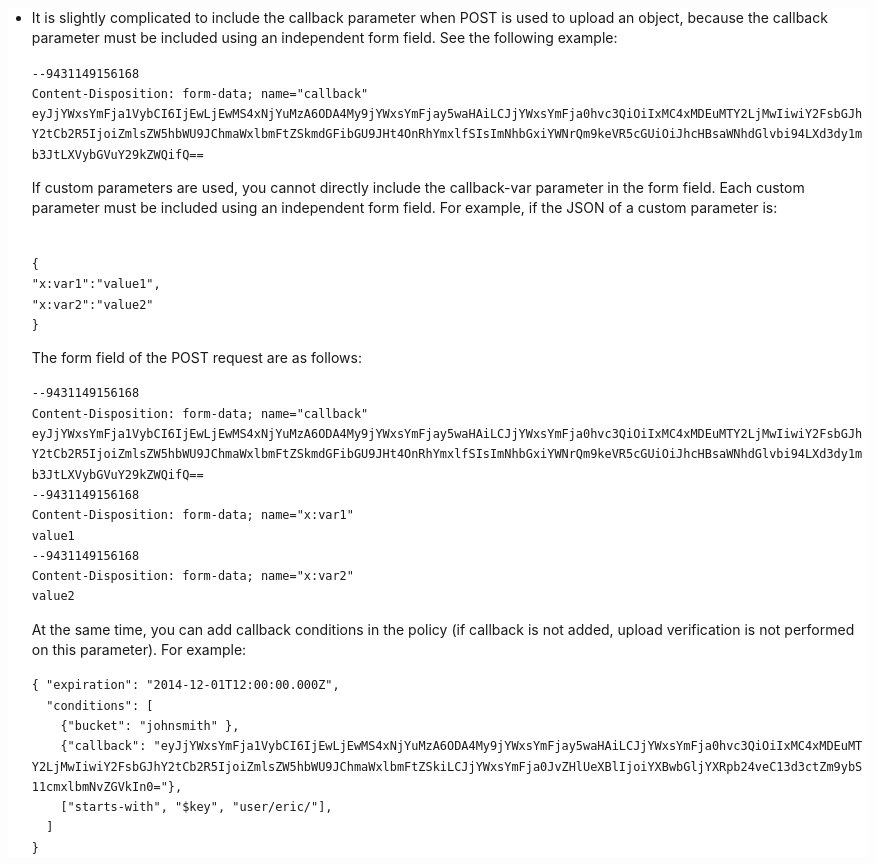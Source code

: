 -   It is slightly complicated to include the callback parameter when POST is used to upload an object, because the callback parameter must be included using an independent form field. See the following example:

    ```
    --9431149156168
    Content-Disposition: form-data; name="callback"
    eyJjYWxsYmFja1VybCI6IjEwLjEwMS4xNjYuMzA6ODA4My9jYWxsYmFjay5waHAiLCJjYWxsYmFja0hvc3QiOiIxMC4xMDEuMTY2LjMwIiwiY2FsbGJhY2tCb2R5IjoiZmlsZW5hbWU9JChmaWxlbmFtZSkmdGFibGU9JHt4OnRhYmxlfSIsImNhbGxiYWNrQm9keVR5cGUiOiJhcHBsaWNhdGlvbi94LXd3dy1mb3JtLXVybGVuY29kZWQifQ==
    ```

    If custom parameters are used, you cannot directly include the callback-var parameter in the form field. Each custom parameter must be included using an independent form field. For example, if the JSON of a custom parameter is:

    ```
    
    {
    "x:var1":"value1",
    "x:var2":"value2"
    }
    ```

    The form field of the POST request are as follows:

    ```
    --9431149156168
    Content-Disposition: form-data; name="callback"
    eyJjYWxsYmFja1VybCI6IjEwLjEwMS4xNjYuMzA6ODA4My9jYWxsYmFjay5waHAiLCJjYWxsYmFja0hvc3QiOiIxMC4xMDEuMTY2LjMwIiwiY2FsbGJhY2tCb2R5IjoiZmlsZW5hbWU9JChmaWxlbmFtZSkmdGFibGU9JHt4OnRhYmxlfSIsImNhbGxiYWNrQm9keVR5cGUiOiJhcHBsaWNhdGlvbi94LXd3dy1mb3JtLXVybGVuY29kZWQifQ==
    --9431149156168
    Content-Disposition: form-data; name="x:var1"
    value1
    --9431149156168
    Content-Disposition: form-data; name="x:var2"
    value2
    ```

    At the same time, you can add callback conditions in the policy \(if callback is not added, upload verification is not performed on this parameter\). For example:

    ```
    { "expiration": "2014-12-01T12:00:00.000Z",
      "conditions": [
        {"bucket": "johnsmith" },
        {"callback": "eyJjYWxsYmFja1VybCI6IjEwLjEwMS4xNjYuMzA6ODA4My9jYWxsYmFjay5waHAiLCJjYWxsYmFja0hvc3QiOiIxMC4xMDEuMTY2LjMwIiwiY2FsbGJhY2tCb2R5IjoiZmlsZW5hbWU9JChmaWxlbmFtZSkiLCJjYWxsYmFja0JvZHlUeXBlIjoiYXBwbGljYXRpb24veC13d3ctZm9ybS11cmxlbmNvZGVkIn0="},
        ["starts-with", "$key", "user/eric/"],
      ]
    }
    ```
